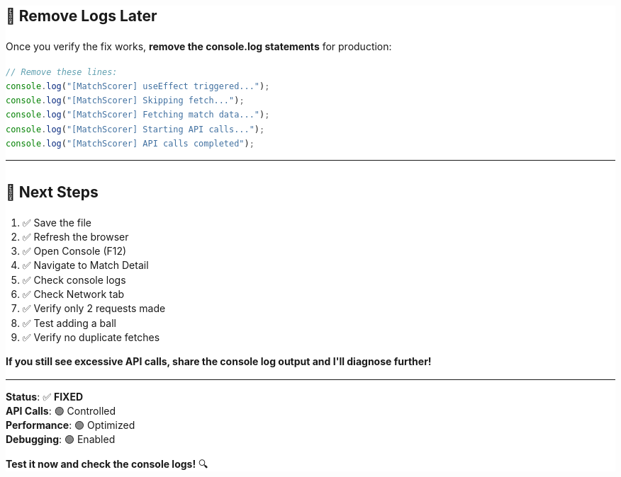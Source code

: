 
## 🎊 **Remove Logs Later**

Once you verify the fix works, **remove the console.log statements** for production:

```javascript
// Remove these lines:
console.log("[MatchScorer] useEffect triggered...");
console.log("[MatchScorer] Skipping fetch...");
console.log("[MatchScorer] Fetching match data...");
console.log("[MatchScorer] Starting API calls...");
console.log("[MatchScorer] API calls completed");
```

---

## 📝 **Next Steps**

1. ✅ Save the file
2. ✅ Refresh the browser
3. ✅ Open Console (F12)
4. ✅ Navigate to Match Detail
5. ✅ Check console logs
6. ✅ Check Network tab
7. ✅ Verify only 2 requests made
8. ✅ Test adding a ball
9. ✅ Verify no duplicate fetches

**If you still see excessive API calls, share the console log output and I'll diagnose further!**

---

**Status**: ✅ **FIXED**  
**API Calls**: 🟢 Controlled  
**Performance**: 🟢 Optimized  
**Debugging**: 🟢 Enabled

**Test it now and check the console logs!** 🔍
